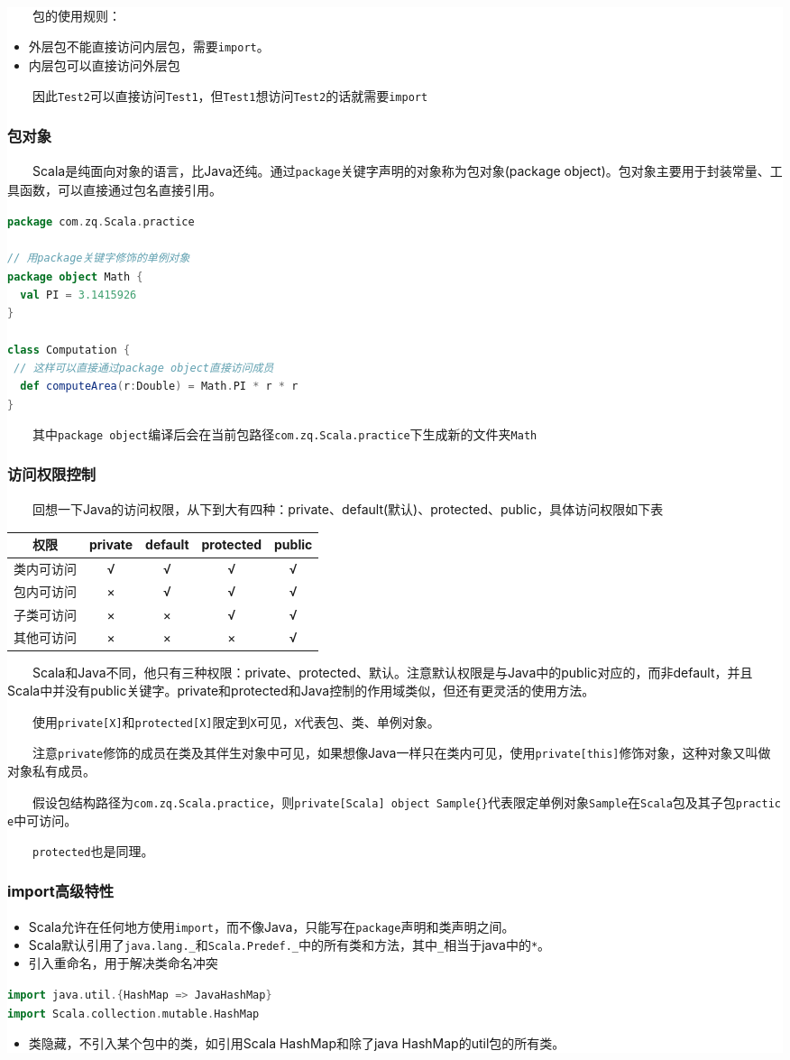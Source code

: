 　　包的使用规则：
* 外层包不能直接访问内层包，需要`import`。
* 内层包可以直接访问外层包

　　因此`Test2`可以直接访问`Test1`，但`Test1`想访问`Test2`的话就需要`import`
### 包对象
　　Scala是纯面向对象的语言，比Java还纯。通过`package`关键字声明的对象称为包对象(package object)。包对象主要用于封装常量、工具函数，可以直接通过包名直接引用。

```scala
package com.zq.Scala.practice

// 用package关键字修饰的单例对象
package object Math {
  val PI = 3.1415926
}

class Computation {
 // 这样可以直接通过package object直接访问成员
  def computeArea(r:Double) = Math.PI * r * r
}
```
　　其中`package object`编译后会在当前包路径`com.zq.Scala.practice`下生成新的文件夹`Math`

### 访问权限控制
　　回想一下Java的访问权限，从下到大有四种：private、default(默认)、protected、public，具体访问权限如下表

| 权限 | private | default | protected | public |
| :--------: | :--------: | :--------: | :--------: | :--------: |
| 类内可访问 | √ | √ | √ | √ |
| 包内可访问 | × | √ | √ | √ |
| 子类可访问 | × | × | √ | √ |
| 其他可访问 | × | × | × | √ |

　　Scala和Java不同，他只有三种权限：private、protected、默认。注意默认权限是与Java中的public对应的，而非default，并且Scala中并没有public关键字。private和protected和Java控制的作用域类似，但还有更灵活的使用方法。

　　使用`private[X]`和`protected[X]`限定到`X`可见，`X`代表包、类、单例对象。

　　注意`private`修饰的成员在类及其伴生对象中可见，如果想像Java一样只在类内可见，使用`private[this]`修饰对象，这种对象又叫做对象私有成员。

　　假设包结构路径为`com.zq.Scala.practice`，则`private[Scala] object Sample{}`代表限定单例对象`Sample`在`Scala`包及其子包`practice`中可访问。

　　`protected`也是同理。

### import高级特性
* Scala允许在任何地方使用`import`，而不像Java，只能写在`package`声明和类声明之间。
* Scala默认引用了`java.lang._`和`Scala.Predef._`中的所有类和方法，其中`_`相当于java中的`*`。
* 引入重命名，用于解决类命名冲突

```scala
import java.util.{HashMap => JavaHashMap}
import Scala.collection.mutable.HashMap
```
* 类隐藏，不引入某个包中的类，如引用Scala HashMap和除了java HashMap的util包的所有类。
